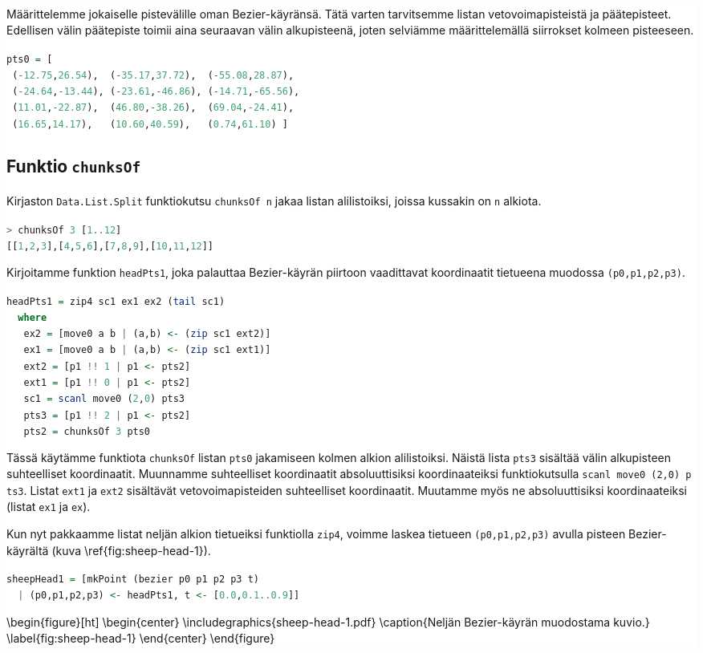 Määrittelemme jokaiselle pistevälille oman Bezier-käyränsä. Tätä varten tarvitsemme listan vetovoimapisteistä ja päätepisteet. Edellisen välin päätepiste toimii aina seuraavan välin alkupisteenä, joten selviämme määrittelemällä siirrokset kolmeen pisteeseen.

```haskell
pts0 = [
 (-12.75,26.54),  (-35.17,37.72),  (-55.08,28.87), 
 (-24.64,-13.44), (-23.61,-46.86), (-14.71,-65.56),
 (11.01,-22.87),  (46.80,-38.26),  (69.04,-24.41),
 (16.65,14.17),   (10.60,40.59),   (0.74,61.10) ]
```

## Funktio `chunksOf`

Kirjaston `Data.List.Split` funktiokutsu `chunksOf n` jakaa listan alilistoiksi, joissa kussakin on `n` alkiota.

```haskell
> chunksOf 3 [1..12]
[[1,2,3],[4,5,6],[7,8,9],[10,11,12]]
```

Kirjoitamme funktion `headPts1`, joka palauttaa Bezier-käyrän piirtoon vaadittavat koordinaatit tietueena muodossa `(p0,p1,p2,p3)`.

```haskell
headPts1 = zip4 sc1 ex1 ex2 (tail sc1)
  where
   ex2 = [move0 a b | (a,b) <- (zip sc1 ext2)]
   ex1 = [move0 a b | (a,b) <- (zip sc1 ext1)]
   ext2 = [p1 !! 1 | p1 <- pts2]
   ext1 = [p1 !! 0 | p1 <- pts2]
   sc1 = scanl move0 (2,0) pts3
   pts3 = [p1 !! 2 | p1 <- pts2]
   pts2 = chunksOf 3 pts0
```

Tässä käytämme funktiota `chunksOf` listan `pts0` jakamiseen kolmen alkion alilistoiksi. Näistä lista `pts3` sisältää välin alkupisteen suhteelliset koordinaatit. Muunnamme suhteelliset koordinaatit absoluuttisiksi koordinaateiksi funktiokutsulla `scanl move0 (2,0) pts3`. Listat `ext1` ja `ext2` sisältävät vetovoimapisteiden suhteelliset koordinaatit. Muutamme myös ne absoluuttisiksi koordinaateiksi (listat `ex1` ja `ex`).

Kun nyt pakkaamme listat neljän alkion tietueiksi funktiolla `zip4`, voimme laskea tietueen `(p0,p1,p2,p3)` avulla pisteen Bezier-käyrältä (kuva \ref{fig:sheep-head-1}).

```haskell
sheepHead1 = [mkPoint (bezier p0 p1 p2 p3 t) 
  | (p0,p1,p2,p3) <- headPts1, t <- [0.0,0.1..0.9]]
```

\begin{figure}[ht]
\begin{center}
\includegraphics{sheep-head-1.pdf}
\caption{Neljän Bezier-käyrän muodostama kuvio.}
\label{fig:sheep-head-1}
\end{center}
\end{figure}
